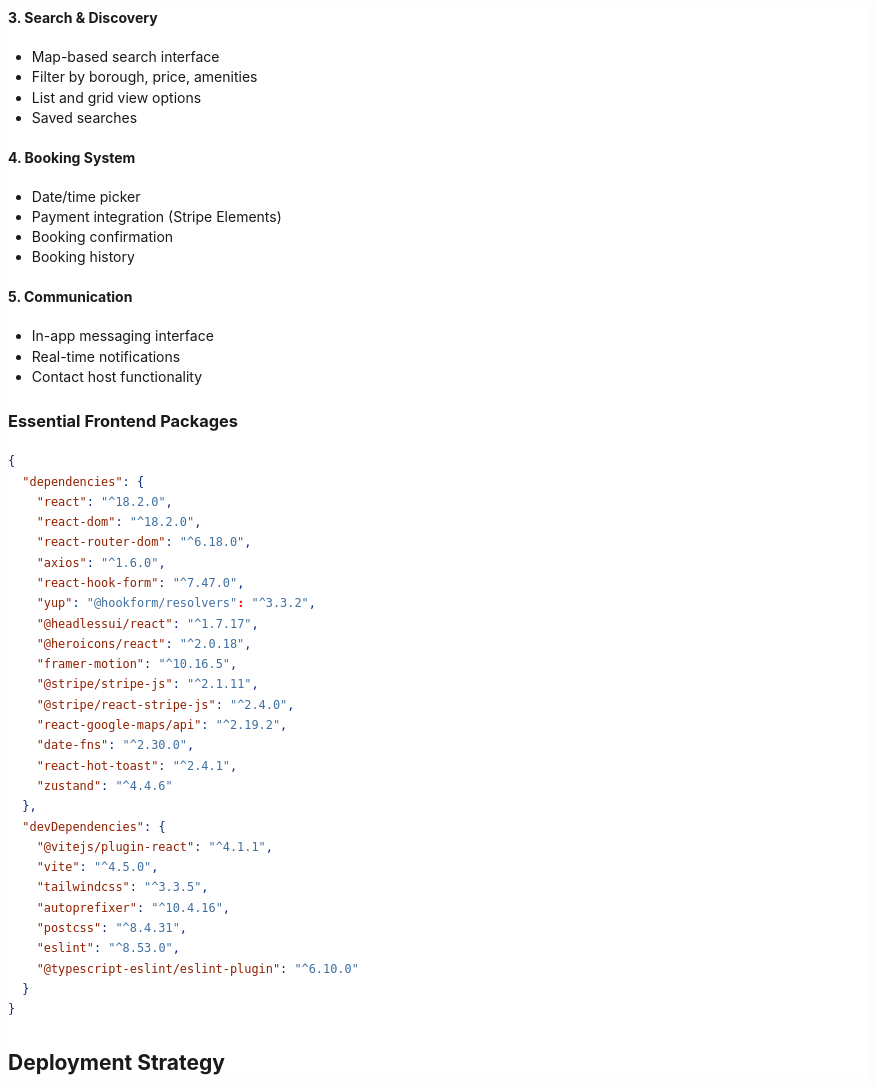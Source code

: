 #### 3. Search & Discovery
- Map-based search interface
- Filter by borough, price, amenities
- List and grid view options
- Saved searches

#### 4. Booking System
- Date/time picker
- Payment integration (Stripe Elements)
- Booking confirmation
- Booking history

#### 5. Communication
- In-app messaging interface
- Real-time notifications
- Contact host functionality

### Essential Frontend Packages
```json
{
  "dependencies": {
    "react": "^18.2.0",
    "react-dom": "^18.2.0",
    "react-router-dom": "^6.18.0",
    "axios": "^1.6.0",
    "react-hook-form": "^7.47.0",
    "yup": "@hookform/resolvers": "^3.3.2",
    "@headlessui/react": "^1.7.17",
    "@heroicons/react": "^2.0.18",
    "framer-motion": "^10.16.5",
    "@stripe/stripe-js": "^2.1.11",
    "@stripe/react-stripe-js": "^2.4.0",
    "react-google-maps/api": "^2.19.2",
    "date-fns": "^2.30.0",
    "react-hot-toast": "^2.4.1",
    "zustand": "^4.4.6"
  },
  "devDependencies": {
    "@vitejs/plugin-react": "^4.1.1",
    "vite": "^4.5.0",
    "tailwindcss": "^3.3.5",
    "autoprefixer": "^10.4.16",
    "postcss": "^8.4.31",
    "eslint": "^8.53.0",
    "@typescript-eslint/eslint-plugin": "^6.10.0"
  }
}
```

## Deployment Strategy
